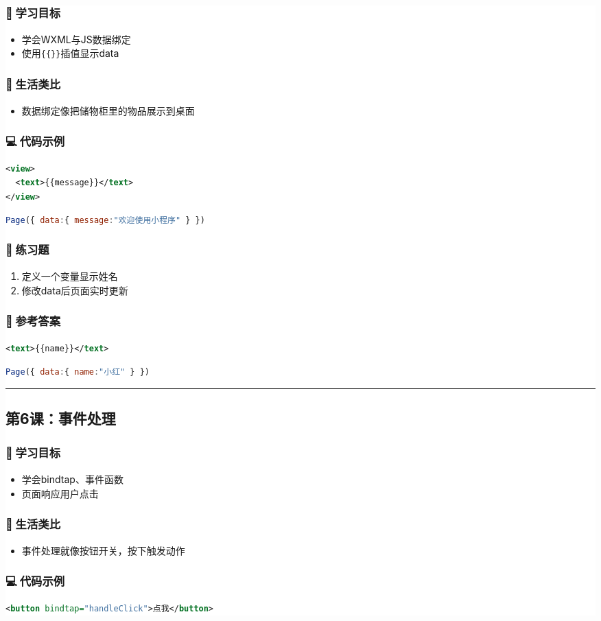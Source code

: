 ### 🎯 学习目标

* 学会WXML与JS数据绑定
* 使用`{{}}`插值显示data

### 🧠 生活类比

* 数据绑定像把储物柜里的物品展示到桌面

### 💻 代码示例

```xml
<view>
  <text>{{message}}</text>
</view>
```

```javascript
Page({ data:{ message:"欢迎使用小程序" } })
```

### 🧩 练习题

1. 定义一个变量显示姓名
2. 修改data后页面实时更新

### 📝 参考答案

```xml
<text>{{name}}</text>
```

```javascript
Page({ data:{ name:"小红" } })
```

---

## 第6课：事件处理

### 🎯 学习目标

* 学会bindtap、事件函数
* 页面响应用户点击

### 🧠 生活类比

* 事件处理就像按钮开关，按下触发动作

### 💻 代码示例

```xml
<button bindtap="handleClick">点我</button>
```
